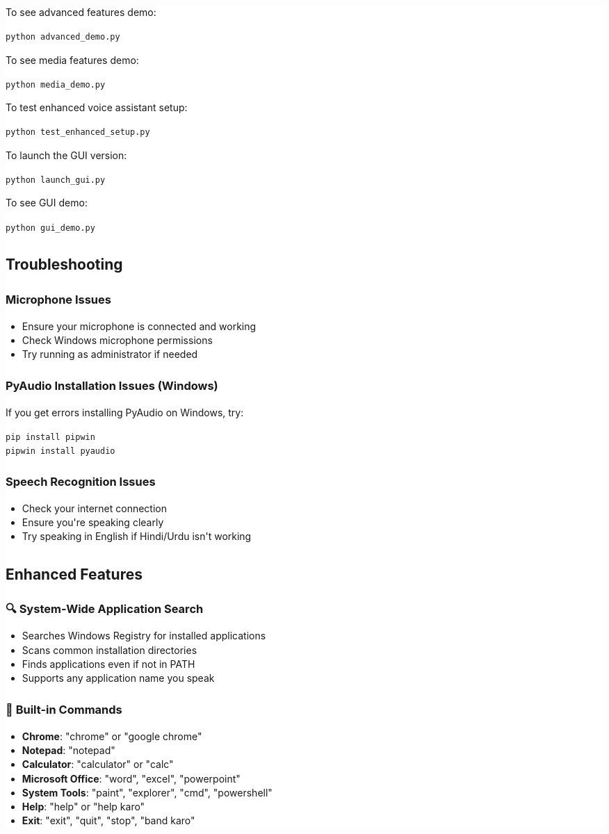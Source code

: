 To see advanced features demo:
```bash
python advanced_demo.py
```

To see media features demo:
```bash
python media_demo.py
```

To test enhanced voice assistant setup:
```bash
python test_enhanced_setup.py
```

To launch the GUI version:
```bash
python launch_gui.py
```

To see GUI demo:
```bash
python gui_demo.py
```

## Troubleshooting

### Microphone Issues
- Ensure your microphone is connected and working
- Check Windows microphone permissions
- Try running as administrator if needed

### PyAudio Installation Issues (Windows)
If you get errors installing PyAudio on Windows, try:
```bash
pip install pipwin
pipwin install pyaudio
```

### Speech Recognition Issues
- Check your internet connection
- Ensure you're speaking clearly
- Try speaking in English if Hindi/Urdu isn't working

## Enhanced Features

### 🔍 **System-Wide Application Search**
- Searches Windows Registry for installed applications
- Scans common installation directories
- Finds applications even if not in PATH
- Supports any application name you speak

### 🎯 **Built-in Commands**
- **Chrome**: "chrome" or "google chrome"
- **Notepad**: "notepad"
- **Calculator**: "calculator" or "calc"
- **Microsoft Office**: "word", "excel", "powerpoint"
- **System Tools**: "paint", "explorer", "cmd", "powershell"
- **Help**: "help" or "help karo"
- **Exit**: "exit", "quit", "stop", "band karo"
